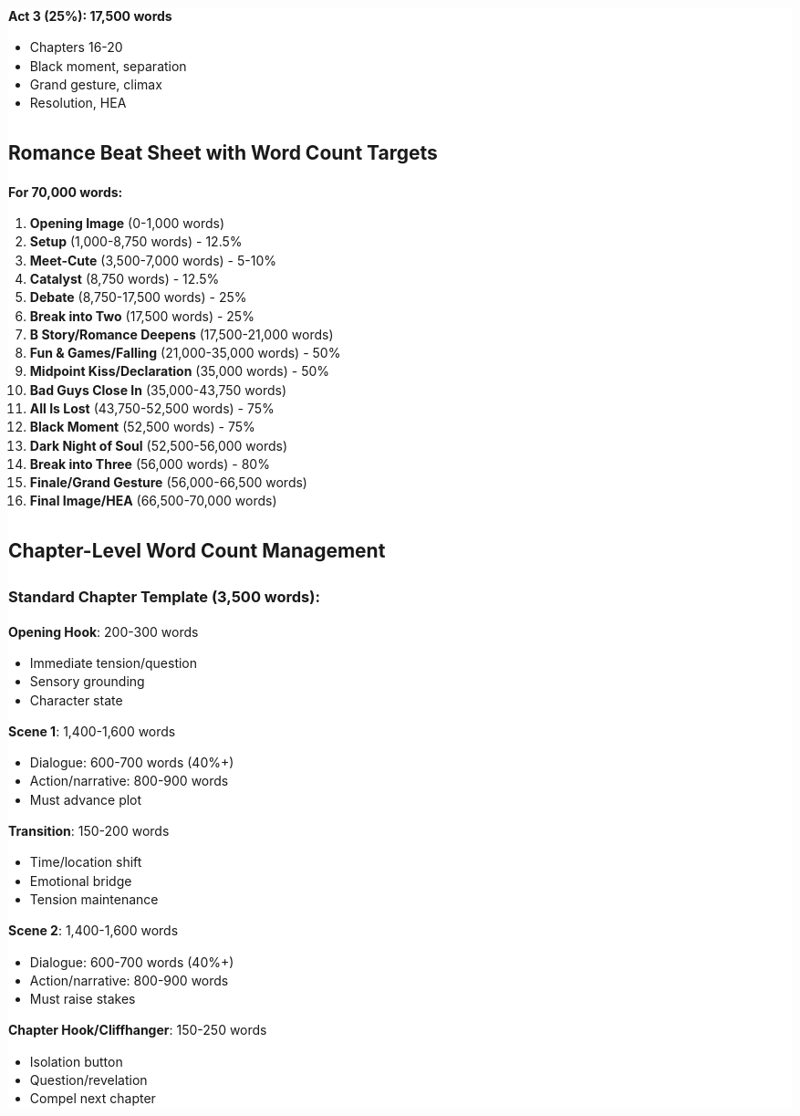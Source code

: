 **Act 3 (25%): 17,500 words**
- Chapters 16-20
- Black moment, separation
- Grand gesture, climax
- Resolution, HEA

## Romance Beat Sheet with Word Count Targets

**For 70,000 words:**

1. **Opening Image** (0-1,000 words)
2. **Setup** (1,000-8,750 words) - 12.5%
3. **Meet-Cute** (3,500-7,000 words) - 5-10%
4. **Catalyst** (8,750 words) - 12.5%
5. **Debate** (8,750-17,500 words) - 25%
6. **Break into Two** (17,500 words) - 25%
7. **B Story/Romance Deepens** (17,500-21,000 words)
8. **Fun & Games/Falling** (21,000-35,000 words) - 50%
9. **Midpoint Kiss/Declaration** (35,000 words) - 50%
10. **Bad Guys Close In** (35,000-43,750 words)
11. **All Is Lost** (43,750-52,500 words) - 75%
12. **Black Moment** (52,500 words) - 75%
13. **Dark Night of Soul** (52,500-56,000 words)
14. **Break into Three** (56,000 words) - 80%
15. **Finale/Grand Gesture** (56,000-66,500 words)
16. **Final Image/HEA** (66,500-70,000 words)

## Chapter-Level Word Count Management

### Standard Chapter Template (3,500 words):

**Opening Hook**: 200-300 words
- Immediate tension/question
- Sensory grounding
- Character state

**Scene 1**: 1,400-1,600 words
- Dialogue: 600-700 words (40%+)
- Action/narrative: 800-900 words
- Must advance plot

**Transition**: 150-200 words
- Time/location shift
- Emotional bridge
- Tension maintenance

**Scene 2**: 1,400-1,600 words
- Dialogue: 600-700 words (40%+)
- Action/narrative: 800-900 words
- Must raise stakes

**Chapter Hook/Cliffhanger**: 150-250 words
- Isolation button
- Question/revelation
- Compel next chapter

